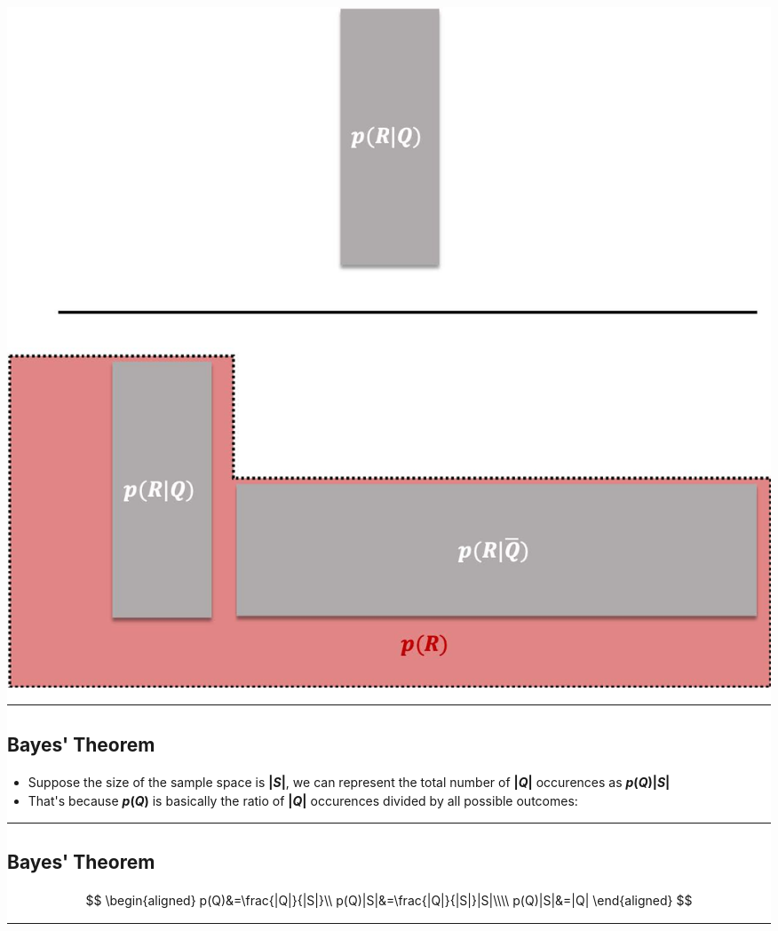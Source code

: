 ![bg contain](https://raw.githubusercontent.com/HowDoIGitHelp/CMSC57CoursePack/master/Lecture%20Notes/Media/counting%20and%20probability/bayes6.jpg)

---

##  Bayes' Theorem
- Suppose the size of the sample space is **$|S|$**, we can represent the total number of **$|Q|$** occurences as **$p(Q)|S|$**
- That's because **$p(Q)$** is basically the ratio of **$|Q|$** occurences divided by all possible outcomes:

---

##  Bayes' Theorem
$$
\begin{aligned}
p(Q)&=\frac{|Q|}{|S|}\\
p(Q)|S|&=\frac{|Q|}{|S|}|S|\\\\
p(Q)|S|&=|Q|
\end{aligned}
$$

---